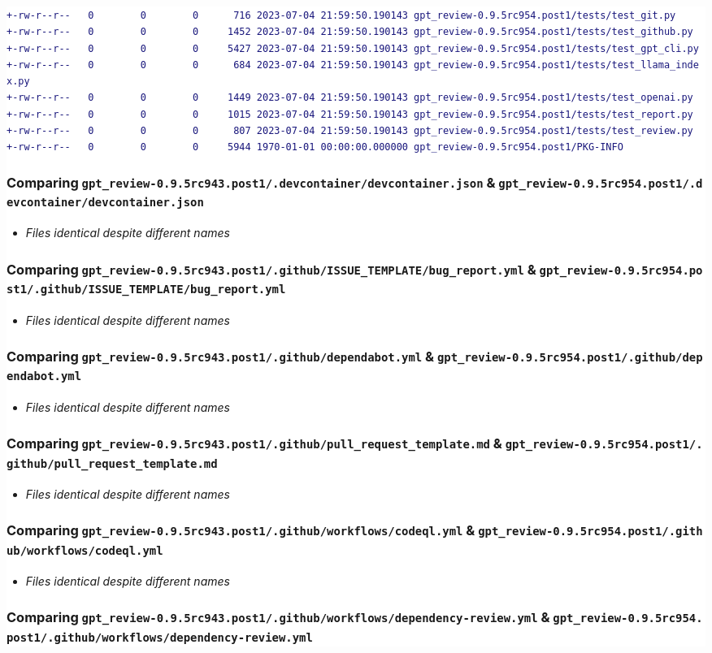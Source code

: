 ```diff
+-rw-r--r--   0        0        0      716 2023-07-04 21:59:50.190143 gpt_review-0.9.5rc954.post1/tests/test_git.py
+-rw-r--r--   0        0        0     1452 2023-07-04 21:59:50.190143 gpt_review-0.9.5rc954.post1/tests/test_github.py
+-rw-r--r--   0        0        0     5427 2023-07-04 21:59:50.190143 gpt_review-0.9.5rc954.post1/tests/test_gpt_cli.py
+-rw-r--r--   0        0        0      684 2023-07-04 21:59:50.190143 gpt_review-0.9.5rc954.post1/tests/test_llama_index.py
+-rw-r--r--   0        0        0     1449 2023-07-04 21:59:50.190143 gpt_review-0.9.5rc954.post1/tests/test_openai.py
+-rw-r--r--   0        0        0     1015 2023-07-04 21:59:50.190143 gpt_review-0.9.5rc954.post1/tests/test_report.py
+-rw-r--r--   0        0        0      807 2023-07-04 21:59:50.190143 gpt_review-0.9.5rc954.post1/tests/test_review.py
+-rw-r--r--   0        0        0     5944 1970-01-01 00:00:00.000000 gpt_review-0.9.5rc954.post1/PKG-INFO
```

### Comparing `gpt_review-0.9.5rc943.post1/.devcontainer/devcontainer.json` & `gpt_review-0.9.5rc954.post1/.devcontainer/devcontainer.json`

 * *Files identical despite different names*

### Comparing `gpt_review-0.9.5rc943.post1/.github/ISSUE_TEMPLATE/bug_report.yml` & `gpt_review-0.9.5rc954.post1/.github/ISSUE_TEMPLATE/bug_report.yml`

 * *Files identical despite different names*

### Comparing `gpt_review-0.9.5rc943.post1/.github/dependabot.yml` & `gpt_review-0.9.5rc954.post1/.github/dependabot.yml`

 * *Files identical despite different names*

### Comparing `gpt_review-0.9.5rc943.post1/.github/pull_request_template.md` & `gpt_review-0.9.5rc954.post1/.github/pull_request_template.md`

 * *Files identical despite different names*

### Comparing `gpt_review-0.9.5rc943.post1/.github/workflows/codeql.yml` & `gpt_review-0.9.5rc954.post1/.github/workflows/codeql.yml`

 * *Files identical despite different names*

### Comparing `gpt_review-0.9.5rc943.post1/.github/workflows/dependency-review.yml` & `gpt_review-0.9.5rc954.post1/.github/workflows/dependency-review.yml`
